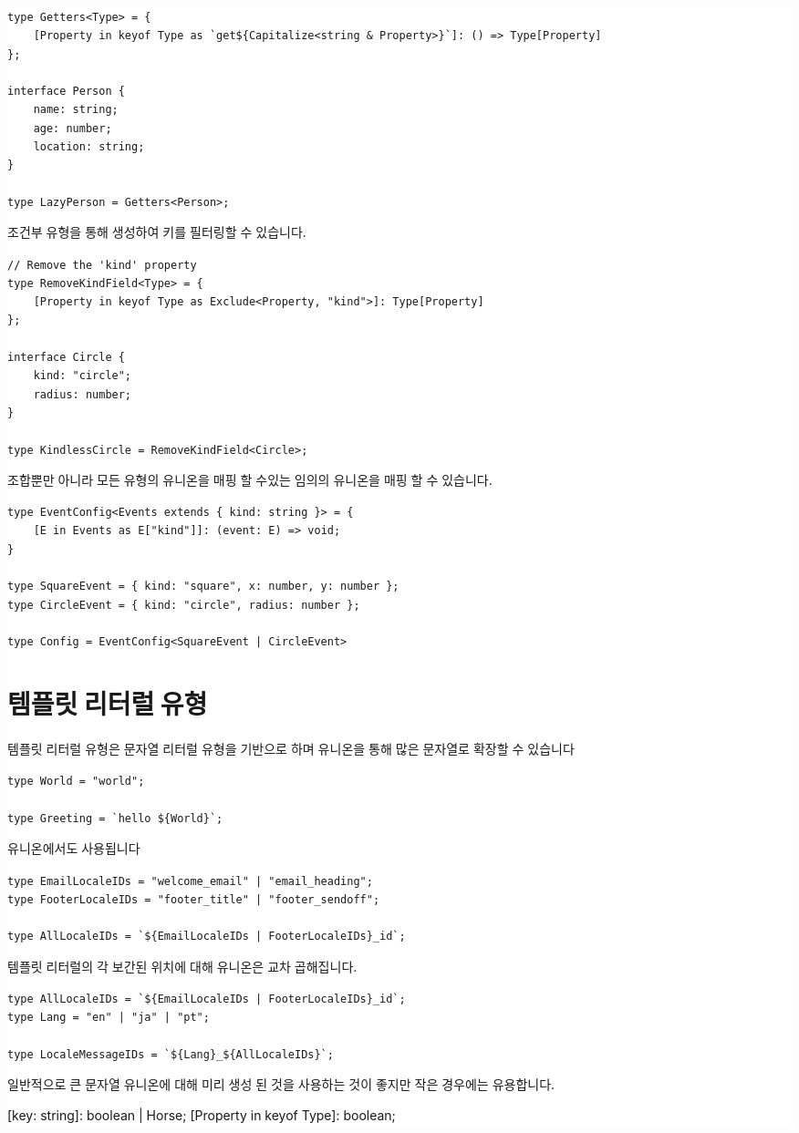 ```tsx
type Getters<Type> = {
    [Property in keyof Type as `get${Capitalize<string & Property>}`]: () => Type[Property]
};
 
interface Person {
    name: string;
    age: number;
    location: string;
}
 
type LazyPerson = Getters<Person>;
```
조건부 유형을 통해 생성하여 키를 필터링할 수 있습니다.
```tsx
// Remove the 'kind' property
type RemoveKindField<Type> = {
    [Property in keyof Type as Exclude<Property, "kind">]: Type[Property]
};
 
interface Circle {
    kind: "circle";
    radius: number;
}
 
type KindlessCircle = RemoveKindField<Circle>;
```
조합뿐만 아니라 모든 유형의 유니온을 매핑 할 수있는 임의의 유니온을 매핑 할 수 있습니다.
```tsx
type EventConfig<Events extends { kind: string }> = {
    [E in Events as E["kind"]]: (event: E) => void;
}
 
type SquareEvent = { kind: "square", x: number, y: number };
type CircleEvent = { kind: "circle", radius: number };
 
type Config = EventConfig<SquareEvent | CircleEvent>
```
# 템플릿 리터럴 유형
템플릿 리터럴 유형은 문자열 리터럴 유형을 기반으로 하며 유니온을 통해 많은 문자열로 확장할 수 있습니다 
```tsx
type World = "world";
 
type Greeting = `hello ${World}`;
```
유니온에서도 사용됩니다 
```tsx
type EmailLocaleIDs = "welcome_email" | "email_heading";
type FooterLocaleIDs = "footer_title" | "footer_sendoff";
 
type AllLocaleIDs = `${EmailLocaleIDs | FooterLocaleIDs}_id`;
```
템플릿 리터럴의 각 보간된 위치에 대해 유니온은 교차 곱해집니다.
```tsx
type AllLocaleIDs = `${EmailLocaleIDs | FooterLocaleIDs}_id`;
type Lang = "en" | "ja" | "pt";
 
type LocaleMessageIDs = `${Lang}_${AllLocaleIDs}`;
```
일반적으로 큰 문자열 유니온에 대해 미리 생성 된 것을 사용하는 것이 좋지만 작은 경우에는 유용합니다.


  [key: string]: boolean | Horse;
  [Property in keyof Type]: boolean;